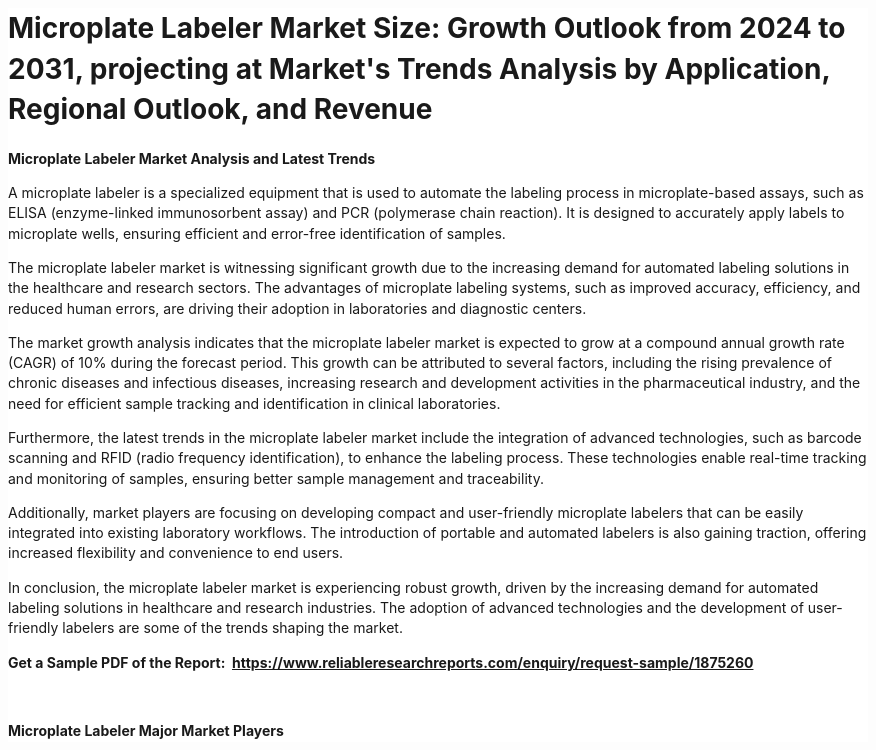 <p><h1>Microplate Labeler Market Size: Growth Outlook from 2024 to 2031, projecting at Market's Trends Analysis by Application, Regional Outlook, and Revenue</h1></p><p><strong>Microplate Labeler Market Analysis and Latest Trends</strong></p>
<p><p>A microplate labeler is a specialized equipment that is used to automate the labeling process in microplate-based assays, such as ELISA (enzyme-linked immunosorbent assay) and PCR (polymerase chain reaction). It is designed to accurately apply labels to microplate wells, ensuring efficient and error-free identification of samples.</p><p>The microplate labeler market is witnessing significant growth due to the increasing demand for automated labeling solutions in the healthcare and research sectors. The advantages of microplate labeling systems, such as improved accuracy, efficiency, and reduced human errors, are driving their adoption in laboratories and diagnostic centers.</p><p>The market growth analysis indicates that the microplate labeler market is expected to grow at a compound annual growth rate (CAGR) of 10% during the forecast period. This growth can be attributed to several factors, including the rising prevalence of chronic diseases and infectious diseases, increasing research and development activities in the pharmaceutical industry, and the need for efficient sample tracking and identification in clinical laboratories.</p><p>Furthermore, the latest trends in the microplate labeler market include the integration of advanced technologies, such as barcode scanning and RFID (radio frequency identification), to enhance the labeling process. These technologies enable real-time tracking and monitoring of samples, ensuring better sample management and traceability.</p><p>Additionally, market players are focusing on developing compact and user-friendly microplate labelers that can be easily integrated into existing laboratory workflows. The introduction of portable and automated labelers is also gaining traction, offering increased flexibility and convenience to end users.</p><p>In conclusion, the microplate labeler market is experiencing robust growth, driven by the increasing demand for automated labeling solutions in healthcare and research industries. The adoption of advanced technologies and the development of user-friendly labelers are some of the trends shaping the market.</p></p>
<p><strong>Get a Sample PDF of the Report:&nbsp; <a href="https://www.reliableresearchreports.com/enquiry/request-sample/1875260">https://www.reliableresearchreports.com/enquiry/request-sample/1875260</a></strong></p>
<p>&nbsp;</p>
<p><strong>Microplate Labeler Major Market Players</strong></p>